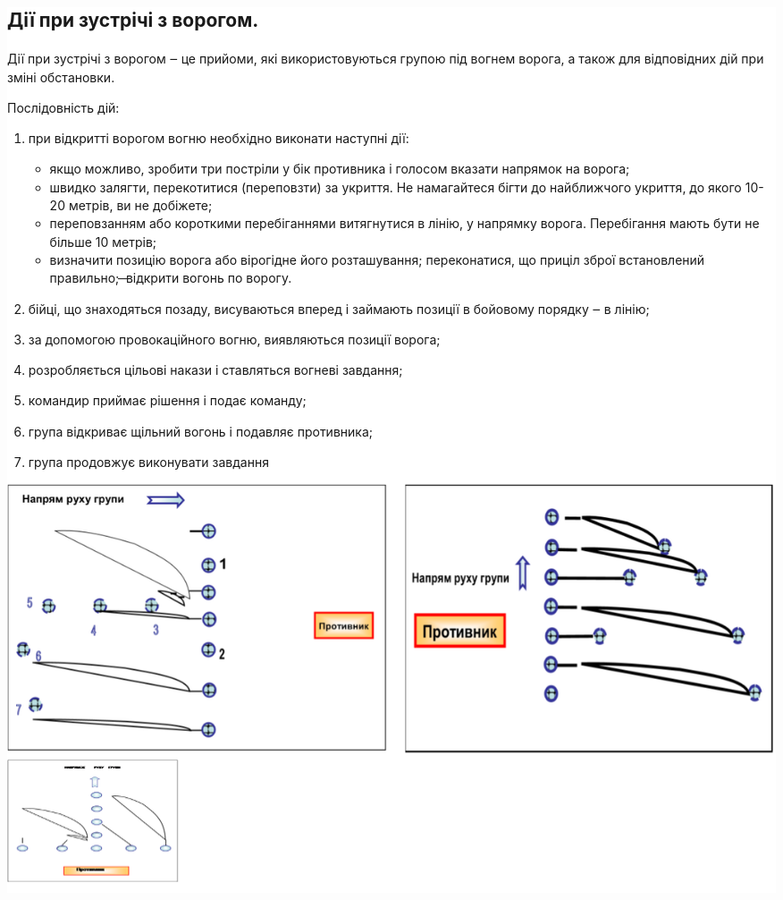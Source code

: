 ## Дії при зустрічі з ворогом.

Дії при зустрічі з ворогом ‒ це прийоми, які використовуються групою під вогнем ворога, а також для відповідних дій при зміні обстановки. 

Послідовність дій:

1. при відкритті ворогом вогню необхідно виконати наступні дії:
    
    * якщо можливо, зробити три постріли у бік противника і голосом вказати напрямок на ворога;
    * швидко залягти, перекотитися (переповзти) за укриття. Не намагайтеся бігти до найближчого укриття, до якого 10-20 метрів, ви не добіжете; 
    * переповзанням або короткими перебіганнями витягнутися в лінію, у напрямку ворога. Перебігання мають бути не більше 10 метрів; 
    * визначити позицію ворога або вірогідне його розташування;
переконатися, що приціл зброї встановлений правильно;  ̶ відкрити вогонь по ворогу. 
2. бійці, що знаходяться позаду, висуваються вперед і займають позиції в бойовому порядку ‒ в лінію;
3. за допомогою провокаційного вогню, виявляються
позиції ворога;
4. розробляється цільові накази і ставляться вогневі
завдання; 
5.  командир приймає рішення і подає команду; 
6.  група відкриває щільний вогонь і подавляє противника; 
7.  група продовжує виконувати завдання

![Атака "Скорпіон" та "Клин"](img/атака_скорпіон.png)
![Атака "Колона"](img/атака_колона.png)
